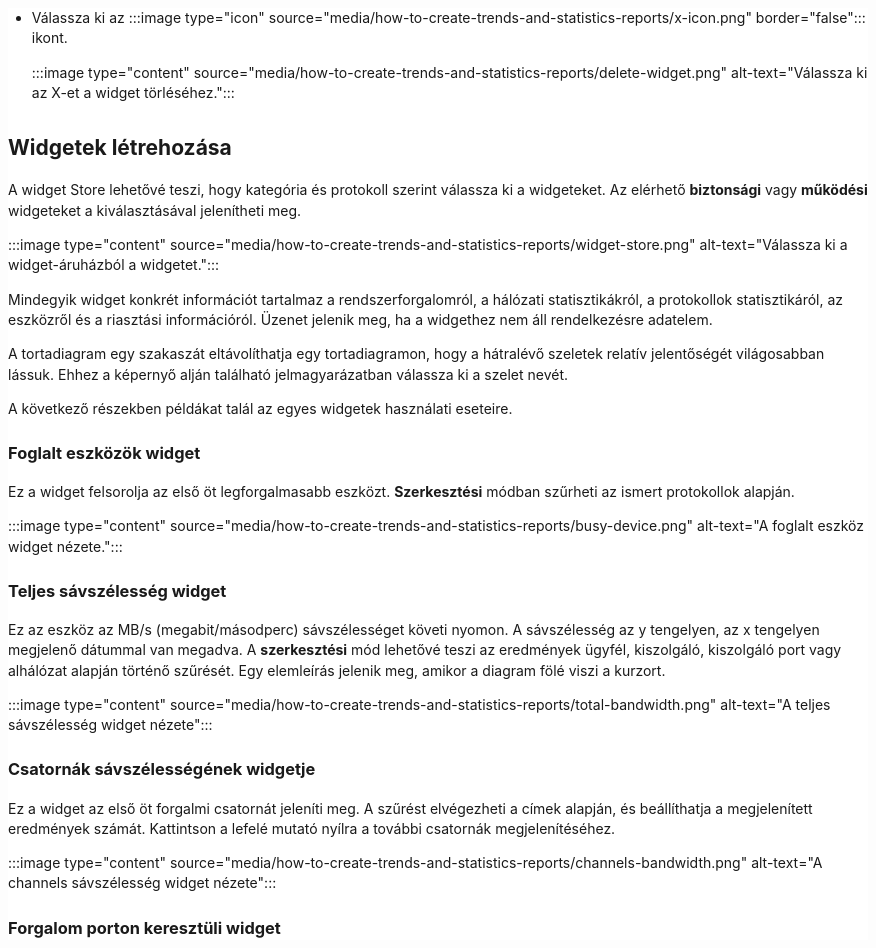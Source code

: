 - Válassza ki az :::image type="icon" source="media/how-to-create-trends-and-statistics-reports/x-icon.png" border="false"::: ikont.

  :::image type="content" source="media/how-to-create-trends-and-statistics-reports/delete-widget.png" alt-text="Válassza ki az X-et a widget törléséhez.":::

## <a name="creating-widgets"></a>Widgetek létrehozása 

A widget Store lehetővé teszi, hogy kategória és protokoll szerint válassza ki a widgeteket. Az elérhető **biztonsági** vagy **működési** widgeteket a kiválasztásával jelenítheti meg.

:::image type="content" source="media/how-to-create-trends-and-statistics-reports/widget-store.png" alt-text="Válassza ki a widget-áruházból a widgetet.":::

Mindegyik widget konkrét információt tartalmaz a rendszerforgalomról, a hálózati statisztikákról, a protokollok statisztikáról, az eszközről és a riasztási információról. Üzenet jelenik meg, ha a widgethez nem áll rendelkezésre adatelem.

A tortadiagram egy szakaszát eltávolíthatja egy tortadiagramon, hogy a hátralévő szeletek relatív jelentőségét világosabban lássuk. Ehhez a képernyő alján található jelmagyarázatban válassza ki a szelet nevét.

A következő részekben példákat talál az egyes widgetek használati eseteire.

### <a name="busy-devices-widget"></a>Foglalt eszközök widget

Ez a widget felsorolja az első öt legforgalmasabb eszközt. **Szerkesztési** módban szűrheti az ismert protokollok alapján.

:::image type="content" source="media/how-to-create-trends-and-statistics-reports/busy-device.png" alt-text="A foglalt eszköz widget nézete.":::

### <a name="total-bandwidth-widget"></a>Teljes sávszélesség widget

Ez az eszköz az MB/s (megabit/másodperc) sávszélességet követi nyomon. A sávszélesség az y tengelyen, az x tengelyen megjelenő dátummal van megadva. A **szerkesztési** mód lehetővé teszi az eredmények ügyfél, kiszolgáló, kiszolgáló port vagy alhálózat alapján történő szűrését. Egy elemleírás jelenik meg, amikor a diagram fölé viszi a kurzort.

:::image type="content" source="media/how-to-create-trends-and-statistics-reports/total-bandwidth.png" alt-text="A teljes sávszélesség widget nézete":::

### <a name="channels-bandwidth-widget"></a>Csatornák sávszélességének widgetje

Ez a widget az első öt forgalmi csatornát jeleníti meg. A szűrést elvégezheti a címek alapján, és beállíthatja a megjelenített eredmények számát. Kattintson a lefelé mutató nyílra a további csatornák megjelenítéséhez.

:::image type="content" source="media/how-to-create-trends-and-statistics-reports/channels-bandwidth.png" alt-text="A channels sávszélesség widget nézete":::

### <a name="traffic-by-port-widget"></a>Forgalom porton keresztüli widget
